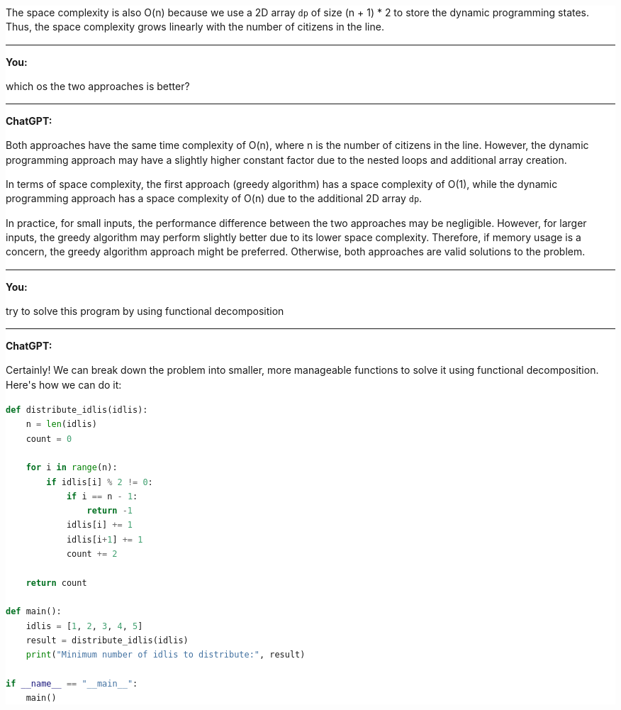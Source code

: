 The space complexity is also O(n) because we use a 2D array `dp` of size (n + 1) * 2 to store the dynamic programming states. Thus, the space complexity grows linearly with the number of citizens in the line.

* * *

**You:**

which os the two approaches is better?

* * *

**ChatGPT:**

Both approaches have the same time complexity of O(n), where n is the number of citizens in the line. However, the dynamic programming approach may have a slightly higher constant factor due to the nested loops and additional array creation.

In terms of space complexity, the first approach (greedy algorithm) has a space complexity of O(1), while the dynamic programming approach has a space complexity of O(n) due to the additional 2D array `dp`.

In practice, for small inputs, the performance difference between the two approaches may be negligible. However, for larger inputs, the greedy algorithm may perform slightly better due to its lower space complexity. Therefore, if memory usage is a concern, the greedy algorithm approach might be preferred. Otherwise, both approaches are valid solutions to the problem.

* * *

**You:**

try to solve this program by using functional decomposition

* * *

**ChatGPT:**

Certainly! We can break down the problem into smaller, more manageable functions to solve it using functional decomposition. Here's how we can do it:

```python
def distribute_idlis(idlis):
    n = len(idlis)
    count = 0
    
    for i in range(n):
        if idlis[i] % 2 != 0:
            if i == n - 1:
                return -1
            idlis[i] += 1
            idlis[i+1] += 1
            count += 2
    
    return count

def main():
    idlis = [1, 2, 3, 4, 5]
    result = distribute_idlis(idlis)
    print("Minimum number of idlis to distribute:", result)

if __name__ == "__main__":
    main()
```
